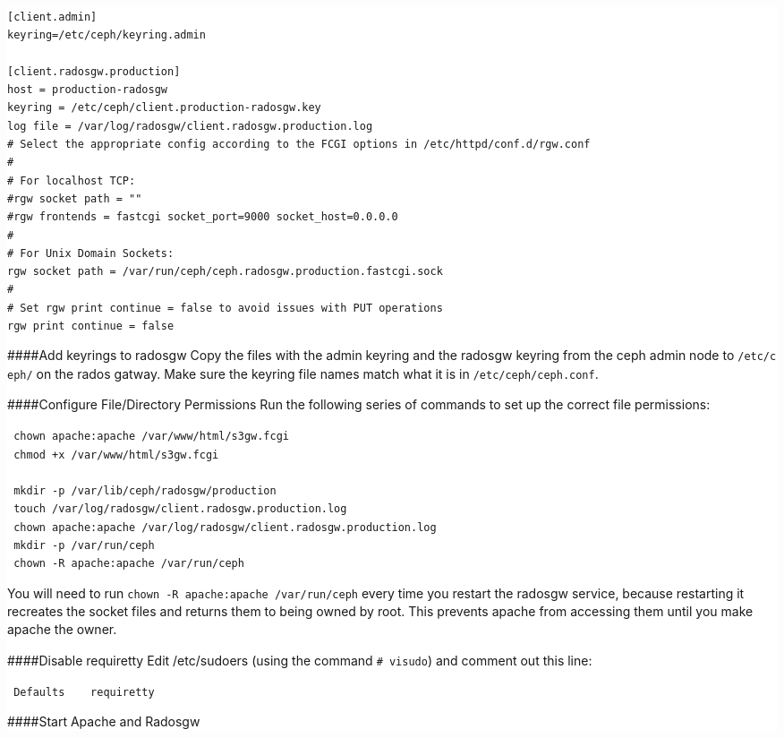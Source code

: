 	[client.admin]
	keyring=/etc/ceph/keyring.admin

	[client.radosgw.production]
	host = production-radosgw
	keyring = /etc/ceph/client.production-radosgw.key
	log file = /var/log/radosgw/client.radosgw.production.log
	# Select the appropriate config according to the FCGI options in /etc/httpd/conf.d/rgw.conf
	# 
	# For localhost TCP:
	#rgw socket path = ""
	#rgw frontends = fastcgi socket_port=9000 socket_host=0.0.0.0
	#
	# For Unix Domain Sockets:
	rgw socket path = /var/run/ceph/ceph.radosgw.production.fastcgi.sock
	#
	# Set rgw print continue = false to avoid issues with PUT operations
	rgw print continue = false

####Add keyrings to radosgw
Copy the files with the admin keyring and the radosgw keyring from the ceph admin node to `/etc/ceph/` on the rados gatway.  Make sure the keyring file names match what it is in `/etc/ceph/ceph.conf`.

####Configure File/Directory Permissions
Run the following series of commands to set up the correct file permissions\:

     chown apache:apache /var/www/html/s3gw.fcgi
     chmod +x /var/www/html/s3gw.fcgi

     mkdir -p /var/lib/ceph/radosgw/production
     touch /var/log/radosgw/client.radosgw.production.log
     chown apache:apache /var/log/radosgw/client.radosgw.production.log
     mkdir -p /var/run/ceph
     chown -R apache:apache /var/run/ceph

You will need to run `chown -R apache:apache /var/run/ceph` every time you restart the radosgw service, because restarting it recreates the socket files and returns them to being owned by root.  This prevents apache from accessing them until you make apache the owner.


####Disable requiretty
Edit /etc/sudoers (using the command `# visudo`) and comment out this line:

     Defaults    requiretty

####Start Apache and Radosgw
